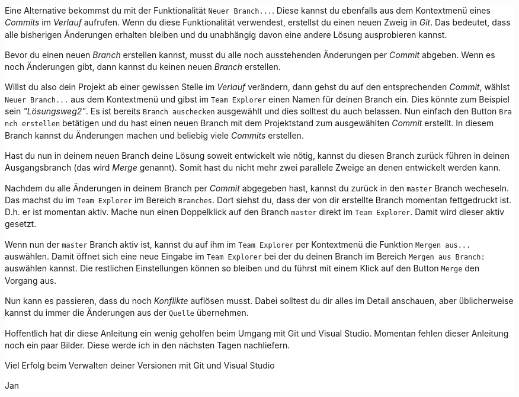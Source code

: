 Eine Alternative bekommst du mit der Funktionalität `Neuer Branch...`. Diese kannst du ebenfalls aus dem Kontextmenü eines *Commits* im *Verlauf* aufrufen. Wenn du diese Funktionalität verwendest, erstellst du einen neuen Zweig in *Git*. Das bedeutet, dass alle bisherigen Änderungen erhalten bleiben und du unabhängig davon eine andere Lösung ausprobieren kannst.

Bevor du einen neuen *Branch* erstellen kannst, musst du alle noch ausstehenden Änderungen per *Commit* abgeben. Wenn es noch Änderungen gibt, dann kannst du keinen neuen *Branch* erstellen.

Willst du also dein Projekt ab einer gewissen Stelle im *Verlauf* verändern, dann gehst du auf den entsprechenden *Commit*, wählst `Neuer Branch...` aus dem Kontextmenü und gibst im `Team Explorer` einen Namen für deinen Branch ein. Dies könnte zum Beispiel sein *"Lösungsweg2"*. Es ist bereits `Branch auschecken` ausgewählt und dies solltest du auch belassen. Nun einfach den Button `Branch erstellen` betätigen und du hast einen neuen Branch mit dem Projektstand zum ausgewählten *Commit* erstellt. In diesem Branch kannst du Änderungen machen und beliebig viele *Commits* erstellen.

Hast du nun in deinem neuen Branch deine Lösung soweit entwickelt wie nötig, kannst du diesen Branch zurück führen in deinen Ausgangsbranch (das wird *Merge* genannt). Somit hast du nicht mehr zwei parallele Zweige an denen entwickelt werden kann.

Nachdem du alle Änderungen in deinem Branch per *Commit* abgegeben hast, kannst du zurück in den `master` Branch wecheseln. Das machst du im `Team Explorer` im Bereich `Branches`. Dort siehst du, dass der von dir erstellte Branch momentan fettgedruckt ist. D.h. er ist momentan aktiv. Mache nun einen Doppelklick auf den Branch `master` direkt im `Team Explorer`. Damit wird dieser aktiv gesetzt.

Wenn nun der `master` Branch aktiv ist, kannst du auf ihm im `Team Explorer` per Kontextmenü die Funktion `Mergen aus...` auswählen. Damit öffnet sich eine neue Eingabe im `Team Explorer` bei der du deinen Branch im Bereich `Mergen aus Branch:` auswählen kannst. Die restlichen Einstellungen können so bleiben und du führst mit einem Klick auf den Button `Merge` den Vorgang aus.

Nun kann es passieren, dass du noch *Konflikte* auflösen musst. Dabei solltest du dir alles im Detail anschauen, aber üblicherweise kannst du immer die Änderungen aus der `Quelle` übernehmen.

Hoffentlich hat dir diese Anleitung ein wenig geholfen beim Umgang mit Git und Visual Studio. Momentan fehlen dieser Anleitung noch ein paar Bilder. Diese werde ich in den nächsten Tagen nachliefern.

Viel Erfolg beim Verwalten deiner Versionen mit Git und Visual Studio

Jan
